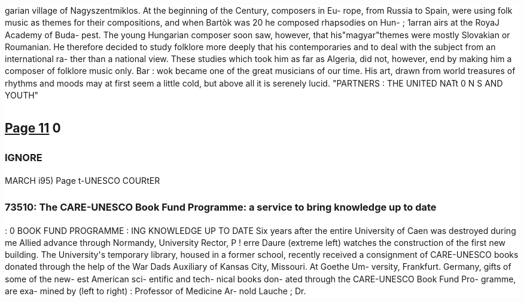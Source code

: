 garian village of
Nagyszentmiklos.
At the beginning
of the Century,
composers in Eu-
rope, from Russia
to Spain, were
using folk music
as themes for their
compositions, and
when Bartòk was
20 he composed
rhapsodies on Hun-
; 1arran airs at the RoyaJ Academy of Buda-
pest. The young Hungarian composer soon
saw, however, that his"magyar"themes
were mostly Slovakian or Roumanian. He
therefore decided to study folklore more
deeply that his contemporaries and to deal
with the subject from an international ra-
ther than a national view. These studies
which took him as far as Algeria, did not,
however, end by making him a composer
of folklore music only. Bar : wok became one
of the great musicians of our time. His
art, drawn from world treasures of rhythms
and moods may at first seem a little cold,
but above all it is serenely lucid.
"PARTNERS : THE UNITED NATt 0 N S AND YOUTH"

## [Page 11](https://demo.humlab.umu.se/courier/072098engo.pdf#page=11) 0

### IGNORE

MARCH i95) Page t-UNESCO COURtER

### 73510: The CARE-UNESCO Book Fund Programme: a service to bring knowledge up to date

: 0 BOOK FUND PROGRAMME :
ING KNOWLEDGE UP TO DATE
Six years after the entire University of Caen was destroyed during me Allied advance through
Normandy, University Rector, P ! erre Daure (extreme left) watches the construction of the first new
building. The University's temporary library, housed in a former school, recently received a
consignment of CARE-UNESCO books donated through the help of the War Dads Auxiliary of
Kansas City, Missouri.
At Goethe Um-
versity, Frankfurt.
Germany, gifts of
some of the new-
est American sci-
entific and tech-
nical books don-
ated through the
CARE-UNESCO
Book Fund Pro-
gramme, are exa-
mined by (left to
right) : Professor
of Medicine Ar-
nold Lauche ; Dr.